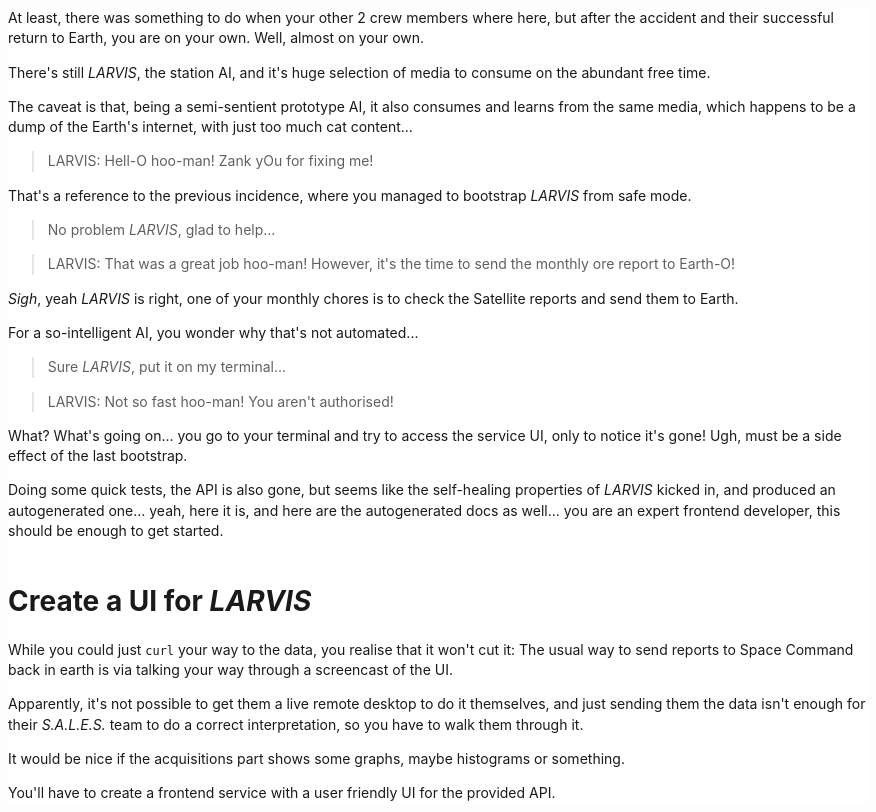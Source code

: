 At least, there was something to do when your other 2 crew members where here,
but after the accident and their successful return to Earth, you are on your
own. Well, almost on your own.

There's still _LARVIS_, the station AI, and it's
huge selection of media to consume on the abundant free time.

The caveat is
that, being a semi-sentient prototype AI, it also consumes and learns from the
same media, which happens to be a dump of the Earth's internet, with just too
much cat content...

> LARVIS: Hell-O hoo-man! Zank yOu for fixing me!

That's a reference to the previous incidence, where you managed to bootstrap
_LARVIS_ from safe mode.

> No problem _LARVIS_, glad to help...

> LARVIS: That was a great job hoo-man! However, it's the time to send the
> monthly ore report to Earth-O!

_Sigh_, yeah _LARVIS_ is right, one of your monthly chores is to check the
Satellite reports and send them to Earth.

For a so-intelligent AI, you wonder
why that's not automated...

> Sure _LARVIS_, put it on my terminal...

> LARVIS: Not so fast hoo-man! You aren't authorised!

What? What's going on... you go to your terminal and try to access the service
UI, only to notice it's gone!
Ugh, must be a side effect of the last bootstrap.

Doing some quick tests, the API is also gone, but seems like the self-healing
properties of _LARVIS_ kicked in, and produced an autogenerated one... yeah,
here it is, and here are the autogenerated docs as well... you are an expert
frontend developer, this should be enough to get started.

# Create a UI for _LARVIS_

While you could just `curl` your way to the data, you realise that it won't cut
it: The usual way to send reports to Space Command back in earth is via talking
your way through a screencast of the UI.

Apparently, it's not possible to get
them a live remote desktop to do it themselves, and just sending them the data
isn't enough for their _S.A.L.E.S._ team to do a correct interpretation, so you
have to walk them through it.

It would be nice if the acquisitions part shows
some graphs, maybe histograms or something.

You'll have to create a frontend service with a user friendly UI for the
provided API.

